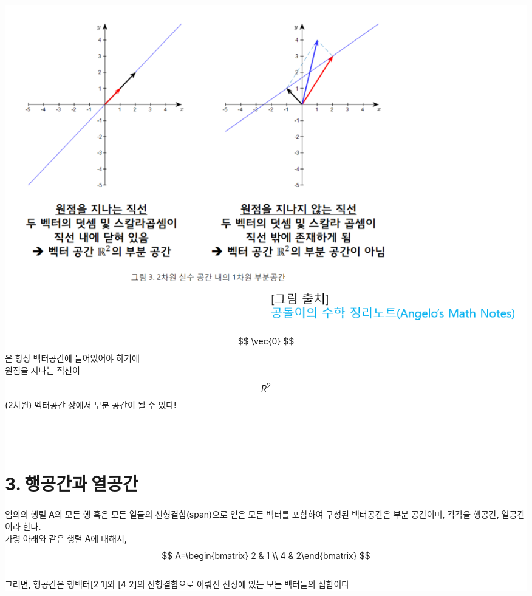 ![Desktop View](/assets/img/math/LinearAlgebra/four-subspace/3.png)

$$
\vec{0}
$$
은 항상 벡터공간에 들어있어야 하기에 <br>
원점을 지나는 직선이
$$
R^2
$$
(2차원) 벡터공간 상에서 부분 공간이 될 수 있다! 
<br><br><br><br>

# 3. 행공간과 열공간
임의의 행렬 A의 모든 행 혹은 모든 열들의 선형결합(span)으로 얻은 모든 벡터를 포함하여 구성된 벡터공간은 부분 공간이며, 각각을 행공간, 열공간이라 한다.<br>
가령 아래와 같은 행렬 A에 대해서,
<br>
$$
A=\begin{bmatrix} 2 & 1 \\ 4 & 2\end{bmatrix}
$$
<br>
그러면, 행공간은 행벡터[2 1]와 [4 2]의 선형결합으로 이뤄진 선상에 있는 모든 벡터들의 집합이다
